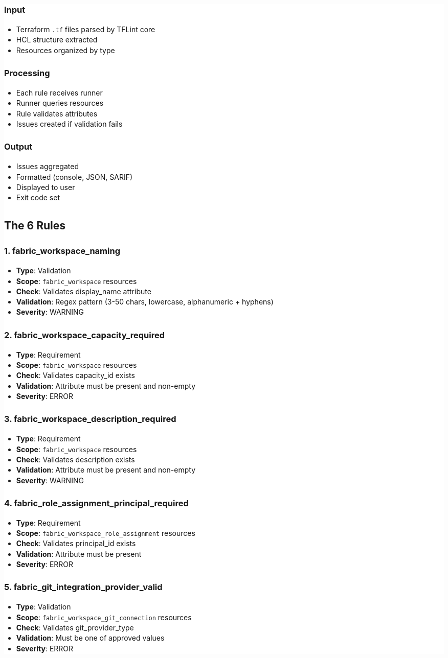 ### Input
- Terraform `.tf` files parsed by TFLint core
- HCL structure extracted
- Resources organized by type

### Processing
- Each rule receives runner
- Runner queries resources
- Rule validates attributes
- Issues created if validation fails

### Output
- Issues aggregated
- Formatted (console, JSON, SARIF)
- Displayed to user
- Exit code set

## The 6 Rules

### 1. fabric_workspace_naming
- **Type**: Validation
- **Scope**: `fabric_workspace` resources
- **Check**: Validates display_name attribute
- **Validation**: Regex pattern (3-50 chars, lowercase, alphanumeric + hyphens)
- **Severity**: WARNING

### 2. fabric_workspace_capacity_required
- **Type**: Requirement
- **Scope**: `fabric_workspace` resources
- **Check**: Validates capacity_id exists
- **Validation**: Attribute must be present and non-empty
- **Severity**: ERROR

### 3. fabric_workspace_description_required
- **Type**: Requirement
- **Scope**: `fabric_workspace` resources
- **Check**: Validates description exists
- **Validation**: Attribute must be present and non-empty
- **Severity**: WARNING

### 4. fabric_role_assignment_principal_required
- **Type**: Requirement
- **Scope**: `fabric_workspace_role_assignment` resources
- **Check**: Validates principal_id exists
- **Validation**: Attribute must be present
- **Severity**: ERROR

### 5. fabric_git_integration_provider_valid
- **Type**: Validation
- **Scope**: `fabric_workspace_git_connection` resources
- **Check**: Validates git_provider_type
- **Validation**: Must be one of approved values
- **Severity**: ERROR
